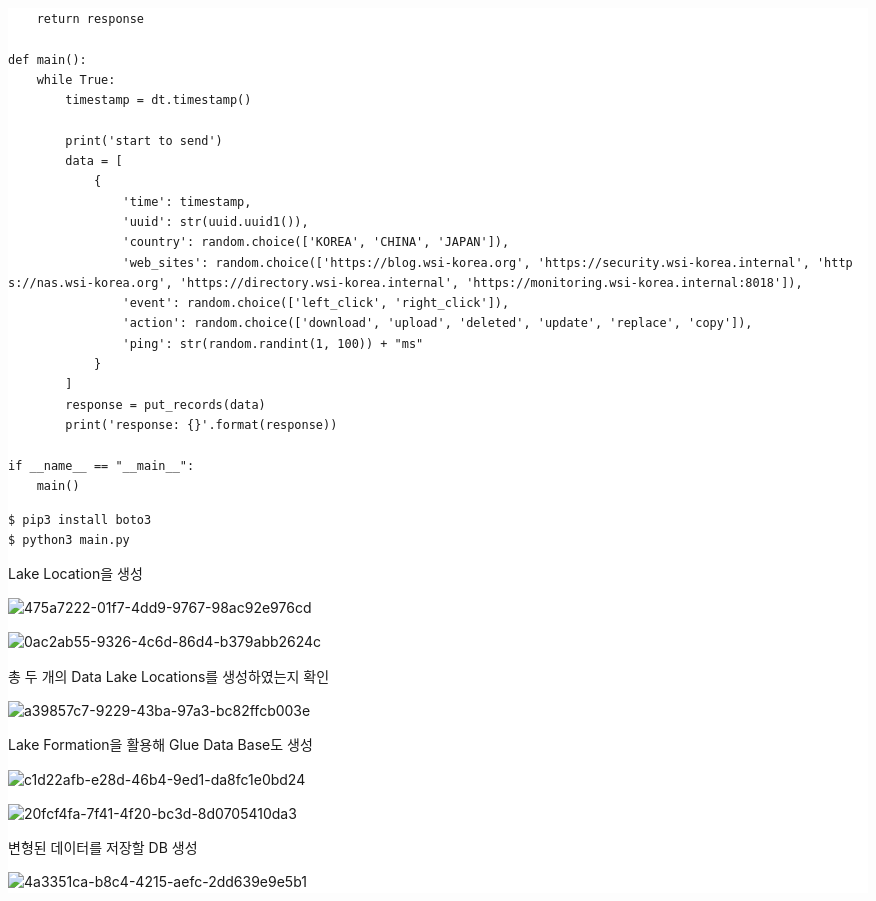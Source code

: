 ```
    return response

def main():
    while True:
        timestamp = dt.timestamp()

        print('start to send')
        data = [
            {
                'time': timestamp,
                'uuid': str(uuid.uuid1()),
                'country': random.choice(['KOREA', 'CHINA', 'JAPAN']),
                'web_sites': random.choice(['https://blog.wsi-korea.org', 'https://security.wsi-korea.internal', 'https://nas.wsi-korea.org', 'https://directory.wsi-korea.internal', 'https://monitoring.wsi-korea.internal:8018']),
                'event': random.choice(['left_click', 'right_click']),
                'action': random.choice(['download', 'upload', 'deleted', 'update', 'replace', 'copy']),
                'ping': str(random.randint(1, 100)) + "ms"
            }
        ]
        response = put_records(data)
        print('response: {}'.format(response))

if __name__ == "__main__":
    main()
```
```
$ pip3 install boto3
$ python3 main.py
```

Lake Location을 생성

![475a7222-01f7-4dd9-9767-98ac92e976cd](https://github.com/LeeSeokBln/streaming-ETL-pipeline-with-redshift/assets/101256150/1832263a-0432-45d3-8e2d-a2a7b187272f)

![0ac2ab55-9326-4c6d-86d4-b379abb2624c](https://github.com/LeeSeokBln/streaming-ETL-pipeline-with-redshift/assets/101256150/46fb0645-be32-47fc-8e3a-6b6b52b107a7)

총 두 개의 Data Lake Locations를 생성하였는지 확인

![a39857c7-9229-43ba-97a3-bc82ffcb003e](https://github.com/LeeSeokBln/streaming-ETL-pipeline-with-redshift/assets/101256150/233cd9bb-8bc3-4940-857e-11feb80e8566)

Lake Formation을 활용해 Glue Data Base도 생성

![c1d22afb-e28d-46b4-9ed1-da8fc1e0bd24](https://github.com/LeeSeokBln/streaming-ETL-pipeline-with-redshift/assets/101256150/e27f651d-9967-48ab-bb00-6003a1bd3df7)

![20fcf4fa-7f41-4f20-bc3d-8d0705410da3](https://github.com/LeeSeokBln/streaming-ETL-pipeline-with-redshift/assets/101256150/d50a3597-85f9-40f3-b975-b923014dc738)

변형된 데이터를 저장할 DB 생성

![4a3351ca-b8c4-4215-aefc-2dd639e9e5b1](https://github.com/LeeSeokBln/streaming-ETL-pipeline-with-redshift/assets/101256150/36497a9b-86b9-4888-a4e2-91fd5b78420c)

